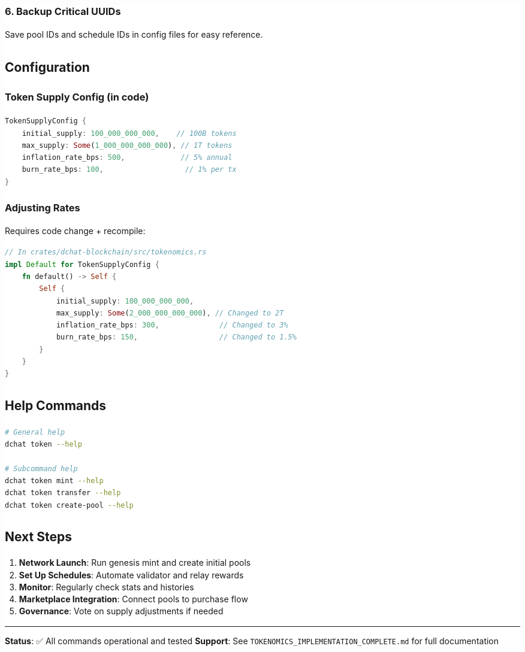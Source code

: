 ### 6. **Backup Critical UUIDs**
Save pool IDs and schedule IDs in config files for easy reference.

## Configuration

### Token Supply Config (in code)
```rust
TokenSupplyConfig {
    initial_supply: 100_000_000_000,    // 100B tokens
    max_supply: Some(1_000_000_000_000), // 1T tokens
    inflation_rate_bps: 500,             // 5% annual
    burn_rate_bps: 100,                   // 1% per tx
}
```

### Adjusting Rates
Requires code change + recompile:
```rust
// In crates/dchat-blockchain/src/tokenomics.rs
impl Default for TokenSupplyConfig {
    fn default() -> Self {
        Self {
            initial_supply: 100_000_000_000,
            max_supply: Some(2_000_000_000_000), // Changed to 2T
            inflation_rate_bps: 300,              // Changed to 3%
            burn_rate_bps: 150,                   // Changed to 1.5%
        }
    }
}
```

## Help Commands

```bash
# General help
dchat token --help

# Subcommand help
dchat token mint --help
dchat token transfer --help
dchat token create-pool --help
```

## Next Steps

1. **Network Launch**: Run genesis mint and create initial pools
2. **Set Up Schedules**: Automate validator and relay rewards
3. **Monitor**: Regularly check stats and histories
4. **Marketplace Integration**: Connect pools to purchase flow
5. **Governance**: Vote on supply adjustments if needed

---

**Status**: ✅ All commands operational and tested
**Support**: See `TOKENOMICS_IMPLEMENTATION_COMPLETE.md` for full documentation
